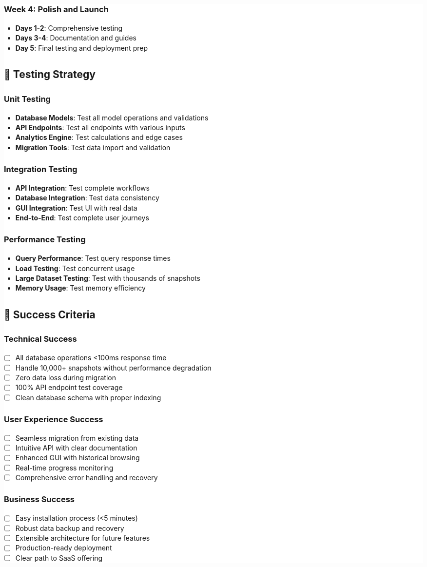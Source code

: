 ### Week 4: Polish and Launch
- **Days 1-2**: Comprehensive testing
- **Days 3-4**: Documentation and guides
- **Day 5**: Final testing and deployment prep

## 🧪 Testing Strategy

### Unit Testing
- **Database Models**: Test all model operations and validations
- **API Endpoints**: Test all endpoints with various inputs
- **Analytics Engine**: Test calculations and edge cases
- **Migration Tools**: Test data import and validation

### Integration Testing
- **API Integration**: Test complete workflows
- **Database Integration**: Test data consistency
- **GUI Integration**: Test UI with real data
- **End-to-End**: Test complete user journeys

### Performance Testing
- **Query Performance**: Test query response times
- **Load Testing**: Test concurrent usage
- **Large Dataset Testing**: Test with thousands of snapshots
- **Memory Usage**: Test memory efficiency

## 🎯 Success Criteria

### Technical Success
- [ ] All database operations <100ms response time
- [ ] Handle 10,000+ snapshots without performance degradation
- [ ] Zero data loss during migration
- [ ] 100% API endpoint test coverage
- [ ] Clean database schema with proper indexing

### User Experience Success
- [ ] Seamless migration from existing data
- [ ] Intuitive API with clear documentation
- [ ] Enhanced GUI with historical browsing
- [ ] Real-time progress monitoring
- [ ] Comprehensive error handling and recovery

### Business Success
- [ ] Easy installation process (<5 minutes)
- [ ] Robust data backup and recovery
- [ ] Extensible architecture for future features
- [ ] Production-ready deployment
- [ ] Clear path to SaaS offering
